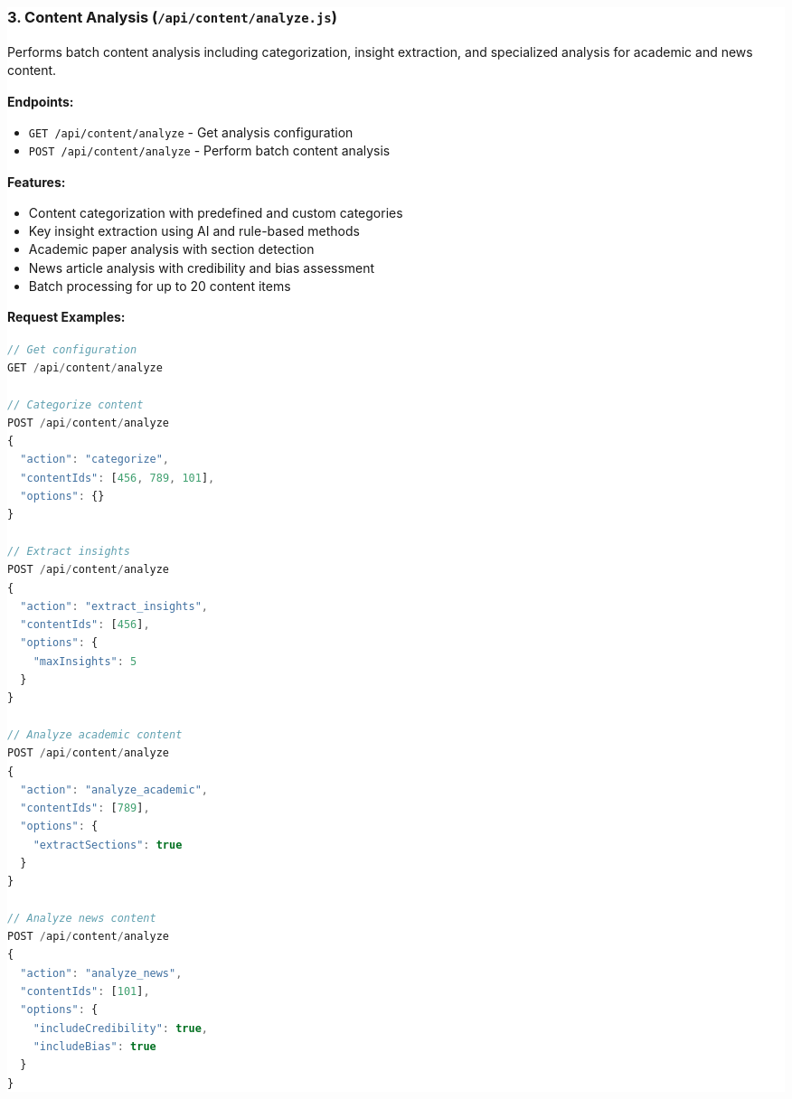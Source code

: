 ### 3. Content Analysis (`/api/content/analyze.js`)

Performs batch content analysis including categorization, insight extraction, and specialized analysis for academic and news content.

**Endpoints:**
- `GET /api/content/analyze` - Get analysis configuration
- `POST /api/content/analyze` - Perform batch content analysis

**Features:**
- Content categorization with predefined and custom categories
- Key insight extraction using AI and rule-based methods
- Academic paper analysis with section detection
- News article analysis with credibility and bias assessment
- Batch processing for up to 20 content items

**Request Examples:**
```javascript
// Get configuration
GET /api/content/analyze

// Categorize content
POST /api/content/analyze
{
  "action": "categorize",
  "contentIds": [456, 789, 101],
  "options": {}
}

// Extract insights
POST /api/content/analyze
{
  "action": "extract_insights",
  "contentIds": [456],
  "options": {
    "maxInsights": 5
  }
}

// Analyze academic content
POST /api/content/analyze
{
  "action": "analyze_academic",
  "contentIds": [789],
  "options": {
    "extractSections": true
  }
}

// Analyze news content
POST /api/content/analyze
{
  "action": "analyze_news",
  "contentIds": [101],
  "options": {
    "includeCredibility": true,
    "includeBias": true
  }
}
```
